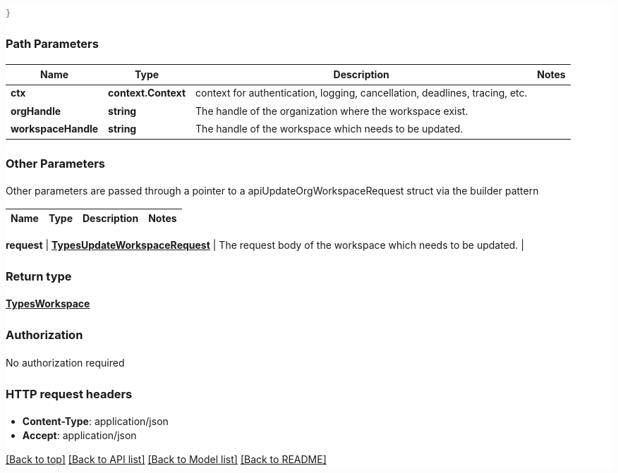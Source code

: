 ```go
}
```

### Path Parameters


Name | Type | Description  | Notes
------------- | ------------- | ------------- | -------------
**ctx** | **context.Context** | context for authentication, logging, cancellation, deadlines, tracing, etc.
**orgHandle** | **string** | The handle of the organization where the workspace exist. | 
**workspaceHandle** | **string** | The handle of the workspace which needs to be updated. | 

### Other Parameters

Other parameters are passed through a pointer to a apiUpdateOrgWorkspaceRequest struct via the builder pattern


Name | Type | Description  | Notes
------------- | ------------- | ------------- | -------------


 **request** | [**TypesUpdateWorkspaceRequest**](TypesUpdateWorkspaceRequest.md) | The request body of the workspace which needs to be updated. | 

### Return type

[**TypesWorkspace**](TypesWorkspace.md)

### Authorization

No authorization required

### HTTP request headers

- **Content-Type**: application/json
- **Accept**: application/json

[[Back to top]](#) [[Back to API list]](../README.md#documentation-for-api-endpoints)
[[Back to Model list]](../README.md#documentation-for-models)
[[Back to README]](../README.md)

